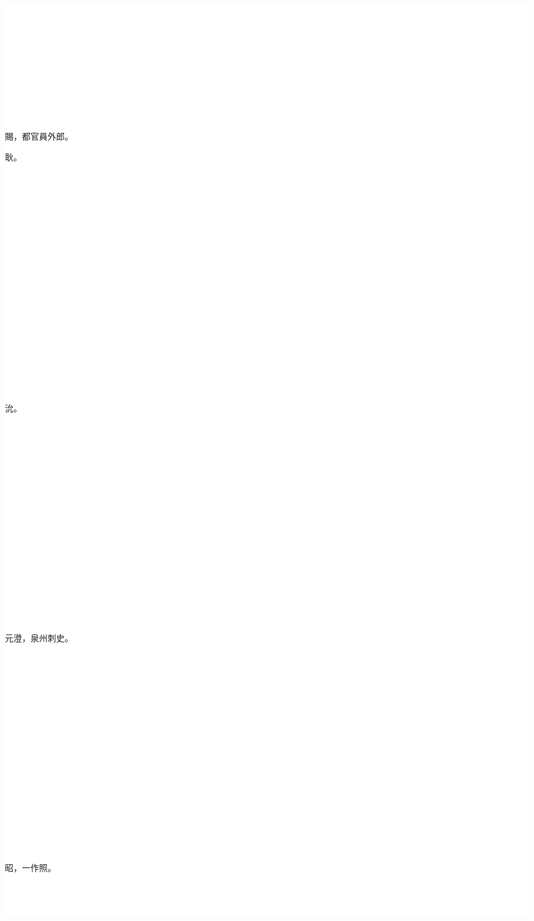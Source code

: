 
　 

　 

　 

　 

　 

　 

賜，都官員外郎。

耿。

　 

　

　 

　 

　 

　 

　 

　 

　 

　 

　 

沇。

　 

　

　 

　 

　 

　 

　 

　 

　 

　 

元澄，泉州刺史。

　 

　 

　

　 

　 

　 

　 

　 

　 

　 

昭，一作照。

　 

　 